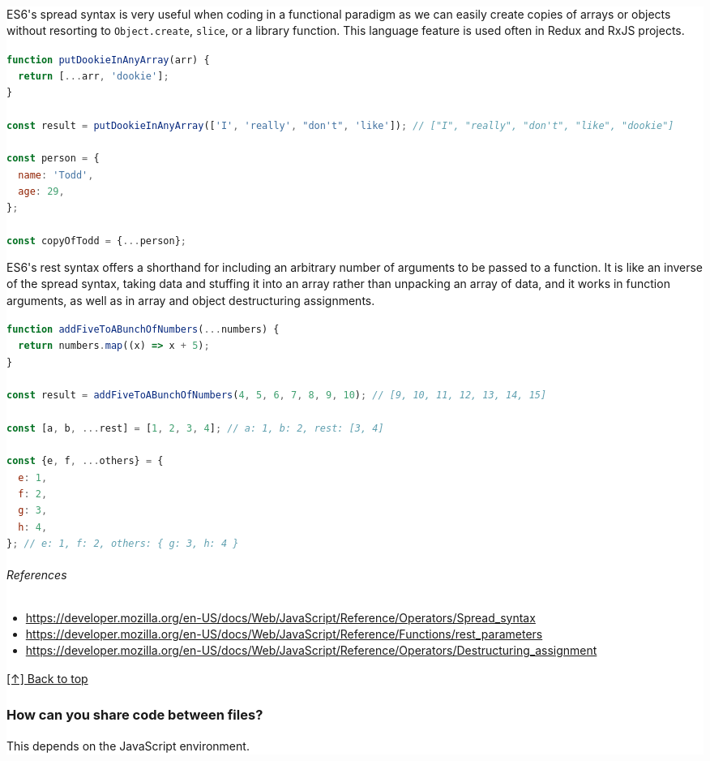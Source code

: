 ES6's spread syntax is very useful when coding in a functional paradigm as we can easily create copies of arrays or objects without resorting to `Object.create`, `slice`, or a library function. This language feature is used often in Redux and RxJS projects.

```js
function putDookieInAnyArray(arr) {
  return [...arr, 'dookie'];
}

const result = putDookieInAnyArray(['I', 'really', "don't", 'like']); // ["I", "really", "don't", "like", "dookie"]

const person = {
  name: 'Todd',
  age: 29,
};

const copyOfTodd = {...person};
```

ES6's rest syntax offers a shorthand for including an arbitrary number of arguments to be passed to a function. It is like an inverse of the spread syntax, taking data and stuffing it into an array rather than unpacking an array of data, and it works in function arguments, as well as in array and object destructuring assignments.

```js
function addFiveToABunchOfNumbers(...numbers) {
  return numbers.map((x) => x + 5);
}

const result = addFiveToABunchOfNumbers(4, 5, 6, 7, 8, 9, 10); // [9, 10, 11, 12, 13, 14, 15]

const [a, b, ...rest] = [1, 2, 3, 4]; // a: 1, b: 2, rest: [3, 4]

const {e, f, ...others} = {
  e: 1,
  f: 2,
  g: 3,
  h: 4,
}; // e: 1, f: 2, others: { g: 3, h: 4 }
```

###### References

- https://developer.mozilla.org/en-US/docs/Web/JavaScript/Reference/Operators/Spread_syntax
- https://developer.mozilla.org/en-US/docs/Web/JavaScript/Reference/Functions/rest_parameters
- https://developer.mozilla.org/en-US/docs/Web/JavaScript/Reference/Operators/Destructuring_assignment

[[↑] Back to top](#table-of-contents)

### How can you share code between files?

This depends on the JavaScript environment.
